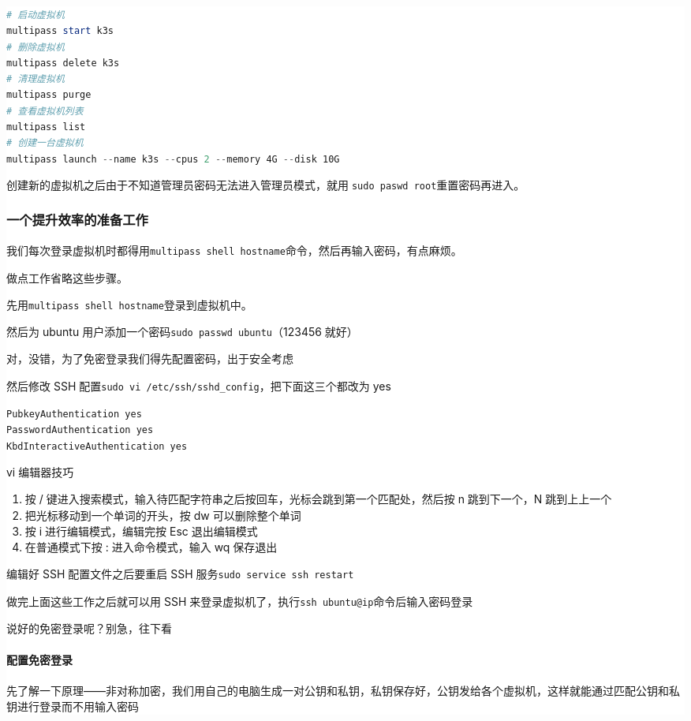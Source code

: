 ```powershell
# 启动虚拟机
multipass start k3s
# 删除虚拟机
multipass delete k3s
# 清理虚拟机
multipass purge
# 查看虚拟机列表
multipass list
# 创建一台虚拟机
multipass launch --name k3s --cpus 2 --memory 4G --disk 10G
```

创建新的虚拟机之后由于不知道管理员密码无法进入管理员模式，就用 `sudo paswd root`重置密码再进入。

### 一个提升效率的准备工作

我们每次登录虚拟机时都得用`multipass shell hostname`命令，然后再输入密码，有点麻烦。

做点工作省略这些步骤。

先用`multipass shell hostname`登录到虚拟机中。

然后为 ubuntu 用户添加一个密码`sudo passwd ubuntu`（123456 就好）

对，没错，为了免密登录我们得先配置密码，出于安全考虑

然后修改 SSH 配置`sudo vi /etc/ssh/sshd_config`，把下面这三个都改为 yes

```powershell
PubkeyAuthentication yes
PasswordAuthentication yes
KbdInteractiveAuthentication yes
```

vi 编辑器技巧

1. 按 / 键进入搜索模式，输入待匹配字符串之后按回车，光标会跳到第一个匹配处，然后按 n 跳到下一个，N 跳到上上一个
2. 把光标移动到一个单词的开头，按 dw 可以删除整个单词
3. 按 i 进行编辑模式，编辑完按 Esc 退出编辑模式
4. 在普通模式下按 : 进入命令模式，输入 wq 保存退出

编辑好 SSH 配置文件之后要重启 SSH 服务`sudo service ssh restart`

做完上面这些工作之后就可以用 SSH 来登录虚拟机了，执行`ssh ubuntu@ip`命令后输入密码登录

说好的免密登录呢？别急，往下看

#### 配置免密登录

先了解一下原理——非对称加密，我们用自己的电脑生成一对公钥和私钥，私钥保存好，公钥发给各个虚拟机，这样就能通过匹配公钥和私钥进行登录而不用输入密码
